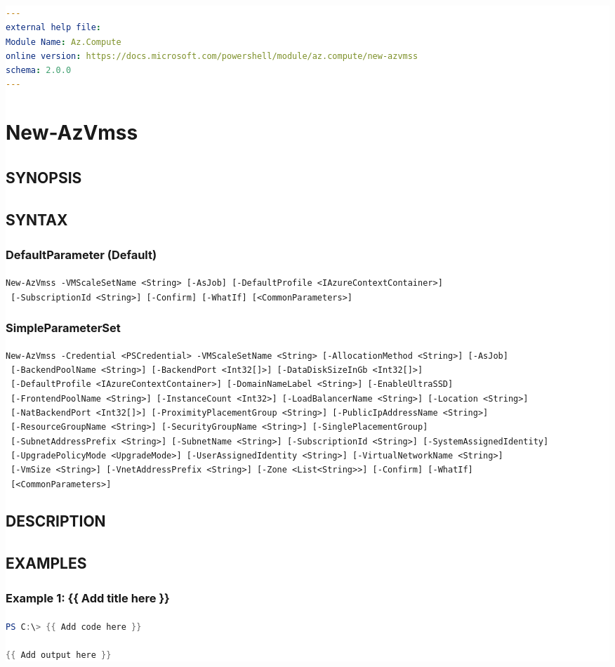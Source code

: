 ```yaml
---
external help file:
Module Name: Az.Compute
online version: https://docs.microsoft.com/powershell/module/az.compute/new-azvmss
schema: 2.0.0
---
```


# New-AzVmss

## SYNOPSIS


## SYNTAX

### DefaultParameter (Default)
```
New-AzVmss -VMScaleSetName <String> [-AsJob] [-DefaultProfile <IAzureContextContainer>]
 [-SubscriptionId <String>] [-Confirm] [-WhatIf] [<CommonParameters>]
```

### SimpleParameterSet
```
New-AzVmss -Credential <PSCredential> -VMScaleSetName <String> [-AllocationMethod <String>] [-AsJob]
 [-BackendPoolName <String>] [-BackendPort <Int32[]>] [-DataDiskSizeInGb <Int32[]>]
 [-DefaultProfile <IAzureContextContainer>] [-DomainNameLabel <String>] [-EnableUltraSSD]
 [-FrontendPoolName <String>] [-InstanceCount <Int32>] [-LoadBalancerName <String>] [-Location <String>]
 [-NatBackendPort <Int32[]>] [-ProximityPlacementGroup <String>] [-PublicIpAddressName <String>]
 [-ResourceGroupName <String>] [-SecurityGroupName <String>] [-SinglePlacementGroup]
 [-SubnetAddressPrefix <String>] [-SubnetName <String>] [-SubscriptionId <String>] [-SystemAssignedIdentity]
 [-UpgradePolicyMode <UpgradeMode>] [-UserAssignedIdentity <String>] [-VirtualNetworkName <String>]
 [-VmSize <String>] [-VnetAddressPrefix <String>] [-Zone <List<String>>] [-Confirm] [-WhatIf]
 [<CommonParameters>]
```

## DESCRIPTION


## EXAMPLES

### Example 1: {{ Add title here }}
```powershell
PS C:\> {{ Add code here }}

{{ Add output here }}
```
